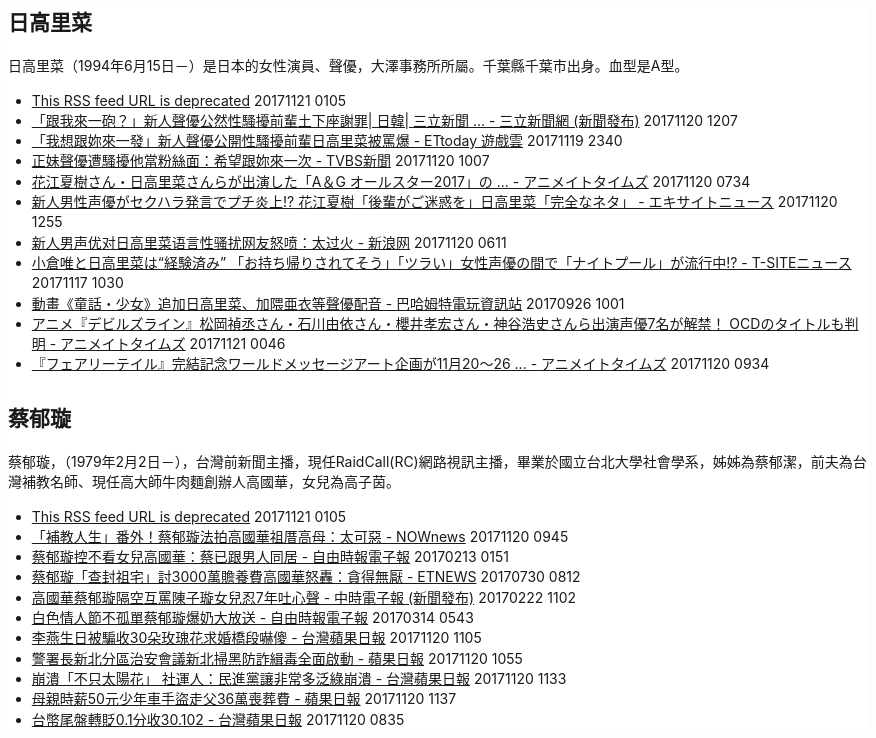 ## 日高里菜

日高里菜（1994年6月15日－）是日本的女性演員、聲優，大澤事務所所屬。千葉縣千葉市出身。血型是A型。
- [This RSS feed URL is deprecated](0 "This RSS feed URL is deprecated") 20171121 0105
- [「跟我來一砲？」新人聲優公然性騷擾前輩土下座謝罪| 日韓| 三立新聞 ... - 三立新聞網 (新聞發布)](http://www.setn.com/News.aspx?NewsID=317175 "「跟我來一砲？」新人聲優公然性騷擾前輩土下座謝罪| 日韓| 三立新聞 ... - 三立新聞網 (新聞發布)") 20171120 1207
- [「我想跟妳來一發」新人聲優公開性騷擾前輩日高里菜被罵爆 - ETtoday 遊戲雲](https://game.ettoday.net/article/1055653.htm?t=%E3%80%8C%E6%88%91%E6%83%B3%E8%B7%9F%E5%A6%B3%E4%BE%86%E4%B8%80%E7%99%BC%E3%80%8D%E6%96%B0%E4%BA%BA%E8%81%B2%E5%84%AA%E5%85%AC%E9%96%8B%E6%80%A7%E9%A8%B7%E6%93%BE%E5%89%8D%E8%BC%A9%E6%97%A5%E9%AB%98%E9%87%8C%E8%8F%9C%E8%A2%AB%E7%BD%B5%E7%88%86 "「我想跟妳來一發」新人聲優公開性騷擾前輩日高里菜被罵爆 - ETtoday 遊戲雲") 20171119 2340
- [正妹聲優遭騷擾他當粉絲面：希望跟妳來一次 - TVBS新聞](https://news.tvbs.com.tw/entertainment/819468 "正妹聲優遭騷擾他當粉絲面：希望跟妳來一次 - TVBS新聞") 20171120 1007
- [花江夏樹さん・日高里菜さんらが出演した「A＆G オールスター2017」の ... - アニメイトタイムズ](http://www.animatetimes.com/news/details.php?id=1511155182 "花江夏樹さん・日高里菜さんらが出演した「A＆G オールスター2017」の ... - アニメイトタイムズ") 20171120 0734
- [新人男性声優がセクハラ発言でプチ炎上!? 花江夏樹「後輩がご迷惑を」日高里菜「完全なネタ」 - エキサイトニュース](https://www.excite.co.jp/News/anime_hobby/20171120/YomerumoVoice_6812218.html "新人男性声優がセクハラ発言でプチ炎上!? 花江夏樹「後輩がご迷惑を」日高里菜「完全なネタ」 - エキサイトニュース") 20171120 1255
- [新人男声优对日高里菜语言性骚扰网友怒喷：太过火 - 新浪网](http://games.sina.com.cn/g/g/2017-11-20/fynwnty5781331.shtml "新人男声优对日高里菜语言性骚扰网友怒喷：太过火 - 新浪网") 20171120 0611
- [小倉唯と日高里菜は“経験済み” 「お持ち帰りされてそう」「ツラい」女性声優の間で「ナイトプール」が流行中!? - T-SITEニュース](http://top.tsite.jp/news/geinou01/o/30188250/?sc_int=tcore_side_access-ranking "小倉唯と日高里菜は“経験済み” 「お持ち帰りされてそう」「ツラい」女性声優の間で「ナイトプール」が流行中!? - T-SITEニュース") 20171117 1030
- [動畫《童話・少女》追加日高里菜、加隈亜衣等聲優配音 - 巴哈姆特電玩資訊站](https://gnn.gamer.com.tw/1/153051.html "動畫《童話・少女》追加日高里菜、加隈亜衣等聲優配音 - 巴哈姆特電玩資訊站") 20170926 1001
- [アニメ『デビルズライン』松岡禎丞さん・石川由依さん・櫻井孝宏さん・神谷浩史さんら出演声優7名が解禁！ OCDのタイトルも判明 - アニメイトタイムズ](http://www.animatetimes.com/news/details.php?id=1511222771 "アニメ『デビルズライン』松岡禎丞さん・石川由依さん・櫻井孝宏さん・神谷浩史さんら出演声優7名が解禁！ OCDのタイトルも判明 - アニメイトタイムズ") 20171121 0046
- [『フェアリーテイル』完結記念ワールドメッセージアート企画が11月20～26 ... - アニメイトタイムズ](http://www.animatetimes.com/news/details.php?id=1511160708 "『フェアリーテイル』完結記念ワールドメッセージアート企画が11月20～26 ... - アニメイトタイムズ") 20171120 0934

## 蔡郁璇

蔡郁璇，（1979年2月2日－），台灣前新聞主播，現任RaidCall(RC)網路視訊主播，畢業於國立台北大學社會學系，姊姊為蔡郁潔，前夫為台灣補教名師、現任高大師牛肉麵創辦人高國華，女兒為高子茵。


- [This RSS feed URL is deprecated](0 "This RSS feed URL is deprecated") 20171121 0105
- [「補教人生」番外！蔡郁璇法拍高國華祖厝高母：太可惡 - NOWnews](https://www.nownews.com/news/20171120/2647764 "「補教人生」番外！蔡郁璇法拍高國華祖厝高母：太可惡 - NOWnews") 20171120 0945
- [蔡郁璇控不看女兒高國華：蔡已跟男人同居 - 自由時報電子報](http://news.ltn.com.tw/news/society/breakingnews/1973138 "蔡郁璇控不看女兒高國華：蔡已跟男人同居 - 自由時報電子報") 20170213 0151
- [蔡郁璇「查封祖宅」討3000萬贍養費高國華怒轟：貪得無厭 - ETNEWS](https://star.ettoday.net/news/977912?t=%E8%94%A1%E9%83%81%E7%92%87%E3%80%8C%E6%9F%A5%E5%B0%81%E7%A5%96%E5%AE%85%E3%80%8D%E8%A8%8E3000%E8%90%AC%E8%B4%8D%E9%A4%8A%E8%B2%BB%E3%80%80%E9%AB%98%E5%9C%8B%E8%8F%AF%E6%80%92%E8%BD%9F%EF%BC%9A%E8%B2%AA%E5%BE%97%E7%84%A1%E5%8E%AD "蔡郁璇「查封祖宅」討3000萬贍養費高國華怒轟：貪得無厭 - ETNEWS") 20170730 0812
- [高國華蔡郁璇隔空互罵陳子璇女兒忍7年吐心聲 - 中時電子報 (新聞發布)](http://www.chinatimes.com/realtimenews/20170222005396-260404 "高國華蔡郁璇隔空互罵陳子璇女兒忍7年吐心聲 - 中時電子報 (新聞發布)") 20170222 1102
- [白色情人節不孤單蔡郁璇爆奶大放送 - 自由時報電子報](http://ent.ltn.com.tw/news/breakingnews/2003803 "白色情人節不孤單蔡郁璇爆奶大放送 - 自由時報電子報") 20170314 0543
- [李燕生日被騙收30朵玫瑰花求婚橋段嚇傻 - 台灣蘋果日報](https://tw.appledaily.com/new/realtime/20171120/1244639/ "李燕生日被騙收30朵玫瑰花求婚橋段嚇傻 - 台灣蘋果日報") 20171120 1105
- [警署長新北分區治安會議新北掃黑防詐緝毒全面啟動 - 蘋果日報](https://tw.appledaily.com/new/realtime/20171120/1244693/ "警署長新北分區治安會議新北掃黑防詐緝毒全面啟動 - 蘋果日報") 20171120 1055
- [​崩潰「不只太陽花」 社運人：民進黨讓非常多泛綠崩潰 - 台灣蘋果日報](https://tw.appledaily.com/new/realtime/20171120/1244718/ "​崩潰「不只太陽花」 社運人：民進黨讓非常多泛綠崩潰 - 台灣蘋果日報") 20171120 1133
- [母親時薪50元少年車手盜走父36萬喪葬費 - 蘋果日報](https://tw.appledaily.com/new/realtime/20171120/1244464/ "母親時薪50元少年車手盜走父36萬喪葬費 - 蘋果日報") 20171120 1137
- [台幣尾盤轉貶0.1分收30.102 - 台灣蘋果日報](https://tw.appledaily.com/new/realtime/20171120/1244594/ "台幣尾盤轉貶0.1分收30.102 - 台灣蘋果日報") 20171120 0835
